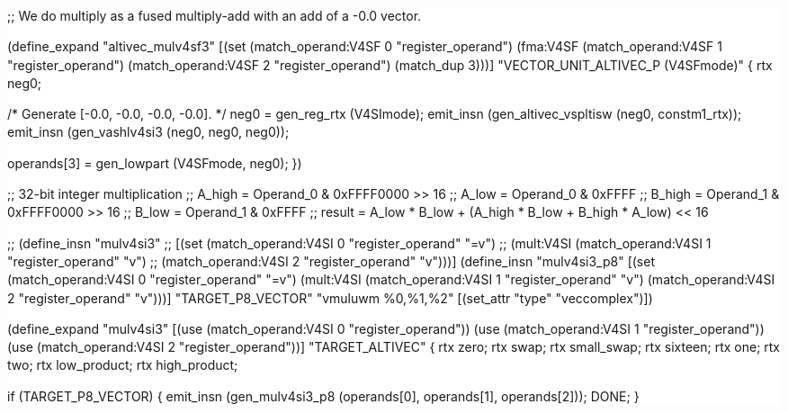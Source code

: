 ;; We do multiply as a fused multiply-add with an add of a -0.0 vector.

(define_expand "altivec_mulv4sf3"
  [(set (match_operand:V4SF 0 "register_operand")
	(fma:V4SF (match_operand:V4SF 1 "register_operand")
		  (match_operand:V4SF 2 "register_operand")
		  (match_dup 3)))]
  "VECTOR_UNIT_ALTIVEC_P (V4SFmode)"
{
  rtx neg0;

  /* Generate [-0.0, -0.0, -0.0, -0.0].  */
  neg0 = gen_reg_rtx (V4SImode);
  emit_insn (gen_altivec_vspltisw (neg0, constm1_rtx));
  emit_insn (gen_vashlv4si3 (neg0, neg0, neg0));

  operands[3] = gen_lowpart (V4SFmode, neg0);
})

;; 32-bit integer multiplication
;; A_high = Operand_0 & 0xFFFF0000 >> 16
;; A_low = Operand_0 & 0xFFFF
;; B_high = Operand_1 & 0xFFFF0000 >> 16
;; B_low = Operand_1 & 0xFFFF
;; result = A_low * B_low + (A_high * B_low + B_high * A_low) << 16

;; (define_insn "mulv4si3"
;;   [(set (match_operand:V4SI 0 "register_operand" "=v")
;;         (mult:V4SI (match_operand:V4SI 1 "register_operand" "v")
;;                    (match_operand:V4SI 2 "register_operand" "v")))]
(define_insn "mulv4si3_p8"
  [(set (match_operand:V4SI 0 "register_operand" "=v")
        (mult:V4SI (match_operand:V4SI 1 "register_operand" "v")
                   (match_operand:V4SI 2 "register_operand" "v")))]
  "TARGET_P8_VECTOR"
  "vmuluwm %0,%1,%2"
  [(set_attr "type" "veccomplex")])

(define_expand "mulv4si3"
  [(use (match_operand:V4SI 0 "register_operand"))
   (use (match_operand:V4SI 1 "register_operand"))
   (use (match_operand:V4SI 2 "register_operand"))]
   "TARGET_ALTIVEC"
{
  rtx zero;
  rtx swap;
  rtx small_swap;
  rtx sixteen;
  rtx one;
  rtx two;
  rtx low_product;
  rtx high_product;
       
  if (TARGET_P8_VECTOR)
    {
      emit_insn (gen_mulv4si3_p8 (operands[0], operands[1], operands[2]));
      DONE;
    }
